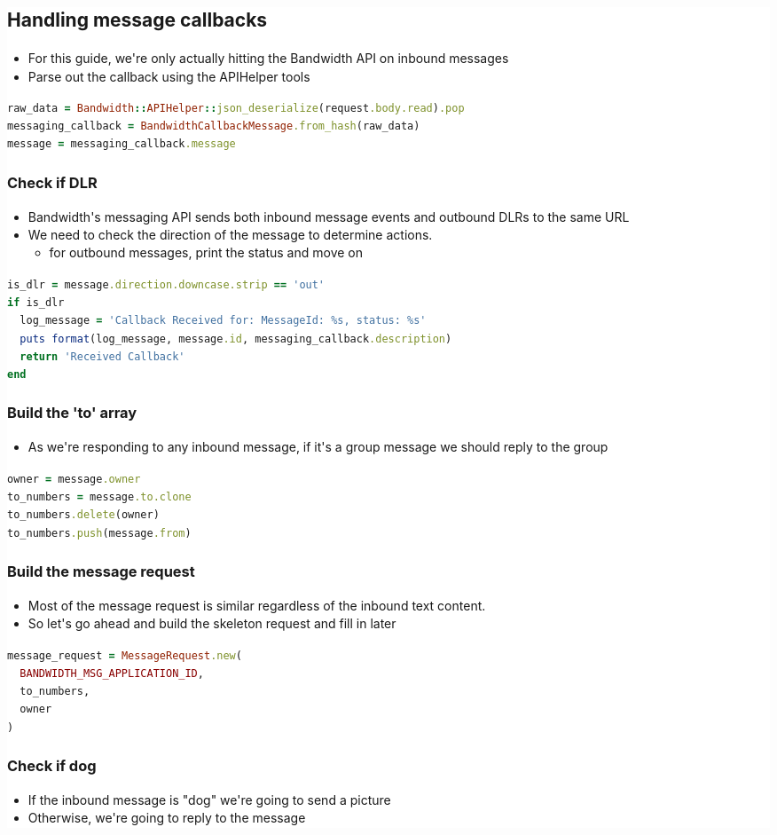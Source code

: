 ## Handling message callbacks

* For this guide, we're only actually hitting the Bandwidth API on inbound messages
* Parse out the callback using the APIHelper tools

```ruby
raw_data = Bandwidth::APIHelper::json_deserialize(request.body.read).pop
messaging_callback = BandwidthCallbackMessage.from_hash(raw_data)
message = messaging_callback.message
```

### Check if DLR

* Bandwidth's messaging API sends both inbound message events and outbound DLRs to the same URL
* We need to check the direction of the message to determine actions.
  * for outbound messages, print the status and move on

```ruby
is_dlr = message.direction.downcase.strip == 'out'
if is_dlr
  log_message = 'Callback Received for: MessageId: %s, status: %s'
  puts format(log_message, message.id, messaging_callback.description)
  return 'Received Callback'
end
```

### Build the 'to' array

* As we're responding to any inbound message, if it's a group message we should reply to the group

```ruby
owner = message.owner
to_numbers = message.to.clone
to_numbers.delete(owner)
to_numbers.push(message.from)
```

### Build the message request

* Most of the message request is similar regardless of the inbound text content.
* So let's go ahead and build the skeleton request and fill in later

```ruby
message_request = MessageRequest.new(
  BANDWIDTH_MSG_APPLICATION_ID,
  to_numbers,
  owner
)
```

### Check if dog

* If the inbound message is "dog" we're going to send a picture
* Otherwise, we're going to reply to the message
